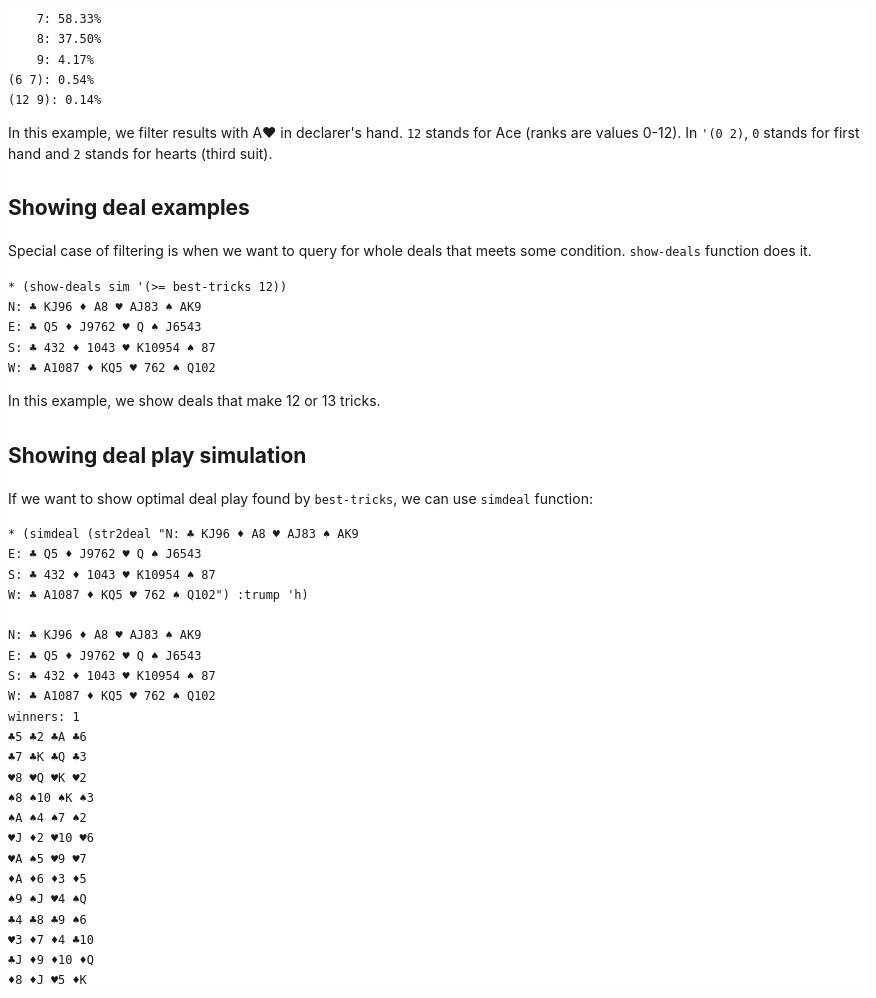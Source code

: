 ```
    7: 58.33%
    8: 37.50%
    9: 4.17%
(6 7): 0.54%
(12 9): 0.14%
```

In this example, we filter results with A♥ in declarer's hand. `12` stands for Ace
(ranks are values 0-12). In `'(0 2)`, `0` stands for first hand and `2` stands for
hearts (third suit).

Showing deal examples
---------------------

Special case of filtering is when we want to query for whole deals that meets some
condition. `show-deals` function does it.

```
* (show-deals sim '(>= best-tricks 12))
N: ♣ KJ96 ♦ A8 ♥ AJ83 ♠ AK9
E: ♣ Q5 ♦ J9762 ♥ Q ♠ J6543
S: ♣ 432 ♦ 1043 ♥ K10954 ♠ 87
W: ♣ A1087 ♦ KQ5 ♥ 762 ♠ Q102 
```

In this example, we show deals that make 12 or 13 tricks.

Showing deal play simulation
----------------------------

If we want to show optimal deal play found by `best-tricks`, we can use `simdeal`
function:

```
* (simdeal (str2deal "N: ♣ KJ96 ♦ A8 ♥ AJ83 ♠ AK9
E: ♣ Q5 ♦ J9762 ♥ Q ♠ J6543
S: ♣ 432 ♦ 1043 ♥ K10954 ♠ 87
W: ♣ A1087 ♦ KQ5 ♥ 762 ♠ Q102") :trump 'h)

N: ♣ KJ96 ♦ A8 ♥ AJ83 ♠ AK9
E: ♣ Q5 ♦ J9762 ♥ Q ♠ J6543
S: ♣ 432 ♦ 1043 ♥ K10954 ♠ 87
W: ♣ A1087 ♦ KQ5 ♥ 762 ♠ Q102
winners: 1
♣5 ♣2 ♣A ♣6 
♣7 ♣K ♣Q ♣3 
♥8 ♥Q ♥K ♥2 
♠8 ♠10 ♠K ♠3 
♠A ♠4 ♠7 ♠2 
♥J ♦2 ♥10 ♥6 
♥A ♠5 ♥9 ♥7 
♦A ♦6 ♦3 ♦5 
♠9 ♠J ♥4 ♠Q 
♣4 ♣8 ♣9 ♠6 
♥3 ♦7 ♦4 ♣10 
♣J ♦9 ♦10 ♦Q 
♦8 ♦J ♥5 ♦K
```
